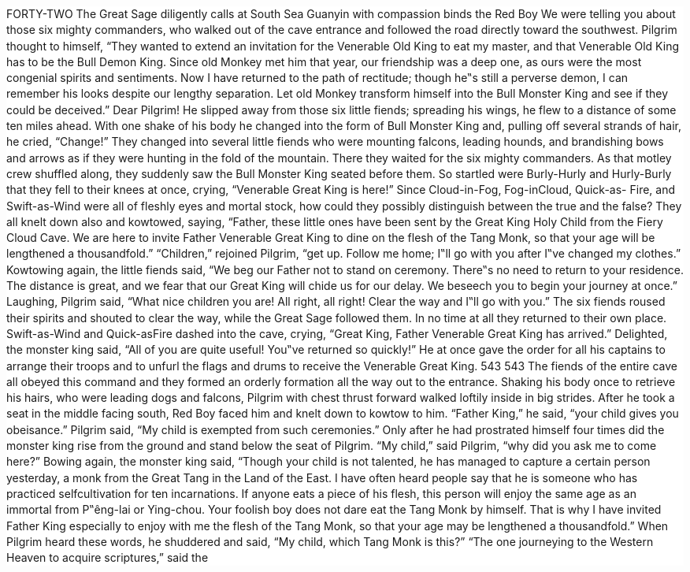 FORTY-TWO
The Great Sage diligently calls at South Sea
Guanyin with compassion binds the Red Boy
We were telling you about those six mighty commanders, who walked out of the
cave entrance and followed the road directly toward the southwest. Pilgrim thought to
himself, “They wanted to extend an invitation for the Venerable Old King to eat my
master, and that Venerable Old King has to be the Bull Demon King. Since old Monkey
met him that year, our friendship was a deep one, as ours were the most congenial
spirits and sentiments. Now I have returned to the path of rectitude; though he‟s still a
perverse demon, I can remember his looks despite our lengthy separation. Let old
Monkey transform himself into the Bull Monster King and see if they could be
deceived.”
Dear Pilgrim! He slipped away from those six little fiends; spreading his wings,
he flew to a distance of some ten miles ahead. With one shake of his body he changed
into the form of Bull Monster King and, pulling off several strands of hair, he cried,
“Change!”
They changed into several little fiends who were mounting falcons, leading
hounds, and brandishing bows and arrows as if they were hunting in the fold of the
mountain. There they waited for the six mighty commanders.
As that motley crew shuffled along, they suddenly saw the Bull Monster King
seated before them. So startled were Burly-Hurly and Hurly-Burly that they fell to their
knees at once, crying, “Venerable Great King is here!” Since Cloud-in-Fog, Fog-inCloud, Quick-as- Fire, and Swift-as-Wind were all of fleshly eyes and mortal stock,
how could they possibly distinguish between the true and the false? They all knelt down
also and kowtowed, saying, “Father, these little ones have been sent by the Great King
Holy Child from the Fiery Cloud Cave. We are here to invite Father Venerable Great
King to dine on the flesh of the Tang Monk, so that your age will be lengthened a
thousandfold.”
“Children,” rejoined Pilgrim, “get up. Follow me home; I‟ll go with you after
I‟ve changed my clothes.” Kowtowing again, the little fiends said, “We beg our Father
not to stand on ceremony. There‟s no need to return to your residence. The distance is
great, and we fear that our Great King will chide us for our delay. We beseech you to
begin your journey at once.” Laughing, Pilgrim said, “What nice children you are! All
right, all right! Clear the way and I‟ll go with you.”
The six fiends roused their spirits and shouted to clear the way, while the Great
Sage followed them.
In no time at all they returned to their own place. Swift-as-Wind and Quick-asFire dashed into the cave, crying, “Great King, Father Venerable Great King has
arrived.”
Delighted, the monster king said, “All of you are quite useful! You‟ve returned
so quickly!”
He at once gave the order for all his captains to arrange their troops and to unfurl
the flags and drums to receive the Venerable Great King.
543
543
The fiends of the entire cave all obeyed this command and they formed an
orderly formation all the way out to the entrance. Shaking his body once to retrieve his
hairs, who were leading dogs and falcons, Pilgrim with chest thrust forward walked
loftily inside in big strides. After he took a seat in the middle facing south, Red Boy
faced him and knelt down to kowtow to him. “Father King,” he said, “your child gives
you obeisance.” Pilgrim said, “My child is exempted from such ceremonies.” Only after
he had prostrated himself four times did the monster king rise from the ground and
stand below the seat of Pilgrim.
“My child,” said Pilgrim, “why did you ask me to come here?”
Bowing again, the monster king said, “Though your child is not talented, he has
managed to capture a certain person yesterday, a monk from the Great Tang in the Land
of the East. I have often heard people say that he is someone who has practiced selfcultivation for ten incarnations. If anyone eats a piece of his flesh, this person will enjoy
the same age as an immortal from P‟êng-lai or Ying-chou. Your foolish boy does not
dare eat the Tang Monk by himself. That is why I have invited Father King especially to
enjoy with me the flesh of the Tang Monk, so that your age may be lengthened a
thousandfold.” When Pilgrim heard these words, he shuddered and said, “My child,
which Tang Monk is this?”
“The one journeying to the Western Heaven to acquire scriptures,” said the